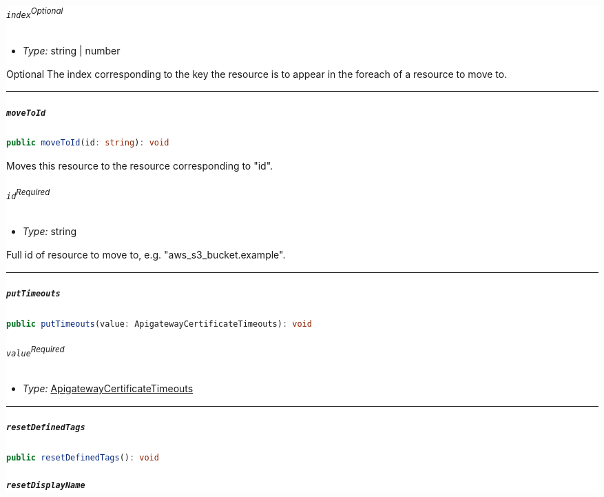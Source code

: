 
###### `index`<sup>Optional</sup> <a name="index" id="rhizo-co-terraform-provider-oci.apigatewayCertificate.ApigatewayCertificate.moveTo.parameter.index"></a>

- *Type:* string | number

Optional The index corresponding to the key the resource is to appear in the foreach of a resource to move to.

---

##### `moveToId` <a name="moveToId" id="rhizo-co-terraform-provider-oci.apigatewayCertificate.ApigatewayCertificate.moveToId"></a>

```typescript
public moveToId(id: string): void
```

Moves this resource to the resource corresponding to "id".

###### `id`<sup>Required</sup> <a name="id" id="rhizo-co-terraform-provider-oci.apigatewayCertificate.ApigatewayCertificate.moveToId.parameter.id"></a>

- *Type:* string

Full id of resource to move to, e.g. "aws_s3_bucket.example".

---

##### `putTimeouts` <a name="putTimeouts" id="rhizo-co-terraform-provider-oci.apigatewayCertificate.ApigatewayCertificate.putTimeouts"></a>

```typescript
public putTimeouts(value: ApigatewayCertificateTimeouts): void
```

###### `value`<sup>Required</sup> <a name="value" id="rhizo-co-terraform-provider-oci.apigatewayCertificate.ApigatewayCertificate.putTimeouts.parameter.value"></a>

- *Type:* <a href="#rhizo-co-terraform-provider-oci.apigatewayCertificate.ApigatewayCertificateTimeouts">ApigatewayCertificateTimeouts</a>

---

##### `resetDefinedTags` <a name="resetDefinedTags" id="rhizo-co-terraform-provider-oci.apigatewayCertificate.ApigatewayCertificate.resetDefinedTags"></a>

```typescript
public resetDefinedTags(): void
```

##### `resetDisplayName` <a name="resetDisplayName" id="rhizo-co-terraform-provider-oci.apigatewayCertificate.ApigatewayCertificate.resetDisplayName"></a>

